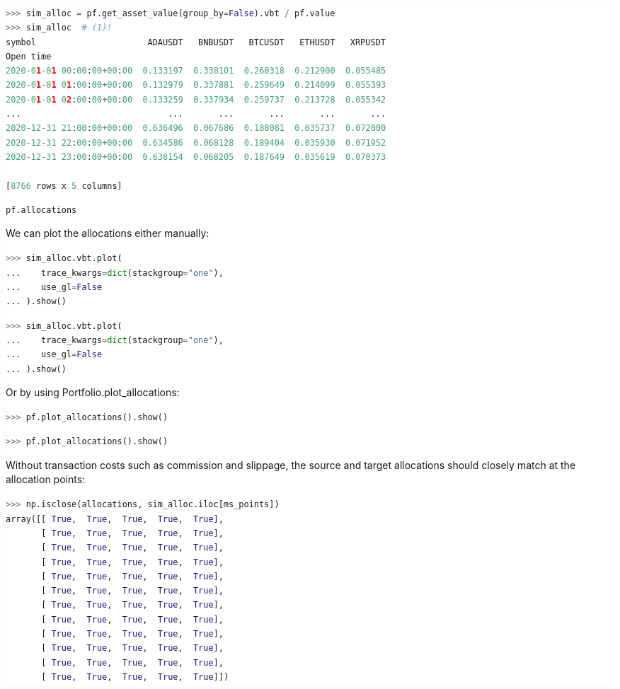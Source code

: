```python
>>> sim_alloc = pf.get_asset_value(group_by=False).vbt / pf.value
>>> sim_alloc  # (1)!
symbol                      ADAUSDT   BNBUSDT   BTCUSDT   ETHUSDT   XRPUSDT
Open time                                                                  
2020-01-01 00:00:00+00:00  0.133197  0.338101  0.260318  0.212900  0.055485
2020-01-01 01:00:00+00:00  0.132979  0.337881  0.259649  0.214099  0.055393
2020-01-01 02:00:00+00:00  0.133259  0.337934  0.259737  0.213728  0.055342
...                             ...       ...       ...       ...       ...
2020-12-31 21:00:00+00:00  0.636496  0.067686  0.188081  0.035737  0.072000
2020-12-31 22:00:00+00:00  0.634586  0.068128  0.189404  0.035930  0.071952
2020-12-31 23:00:00+00:00  0.638154  0.068205  0.187649  0.035619  0.070373

[8766 rows x 5 columns]
```

```python
pf.allocations
```

We can plot the allocations either manually:

```python
>>> sim_alloc.vbt.plot(
...    trace_kwargs=dict(stackgroup="one"),
...    use_gl=False
... ).show()
```

```python
>>> sim_alloc.vbt.plot(
...    trace_kwargs=dict(stackgroup="one"),
...    use_gl=False
... ).show()
```

Or by using Portfolio.plot_allocations:

```python
>>> pf.plot_allocations().show()
```

```python
>>> pf.plot_allocations().show()
```

Without transaction costs such as commission and slippage, the source and target allocations should closely match at the allocation points:

```python
>>> np.isclose(allocations, sim_alloc.iloc[ms_points])
array([[ True,  True,  True,  True,  True],
       [ True,  True,  True,  True,  True],
       [ True,  True,  True,  True,  True],
       [ True,  True,  True,  True,  True],
       [ True,  True,  True,  True,  True],
       [ True,  True,  True,  True,  True],
       [ True,  True,  True,  True,  True],
       [ True,  True,  True,  True,  True],
       [ True,  True,  True,  True,  True],
       [ True,  True,  True,  True,  True],
       [ True,  True,  True,  True,  True],
       [ True,  True,  True,  True,  True]])
```
